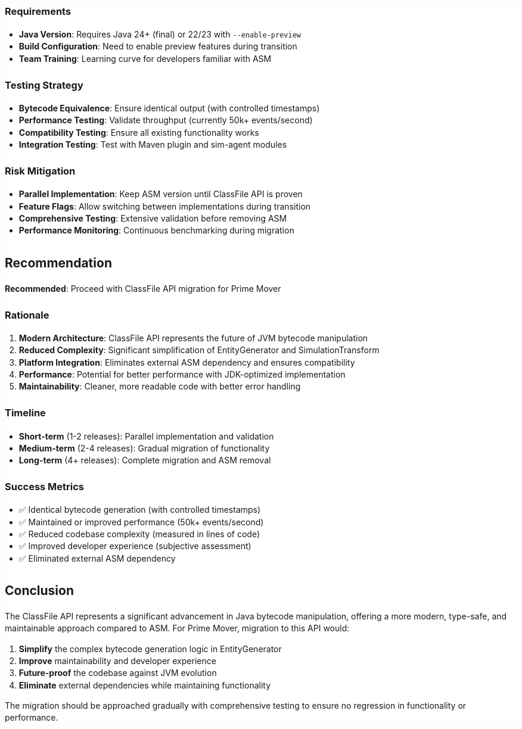 ### Requirements
- **Java Version**: Requires Java 24+ (final) or 22/23 with `--enable-preview`
- **Build Configuration**: Need to enable preview features during transition
- **Team Training**: Learning curve for developers familiar with ASM

### Testing Strategy
- **Bytecode Equivalence**: Ensure identical output (with controlled timestamps)
- **Performance Testing**: Validate throughput (currently 50k+ events/second)
- **Compatibility Testing**: Ensure all existing functionality works
- **Integration Testing**: Test with Maven plugin and sim-agent modules

### Risk Mitigation
- **Parallel Implementation**: Keep ASM version until ClassFile API is proven
- **Feature Flags**: Allow switching between implementations during transition
- **Comprehensive Testing**: Extensive validation before removing ASM
- **Performance Monitoring**: Continuous benchmarking during migration

## Recommendation

**Recommended**: Proceed with ClassFile API migration for Prime Mover

### Rationale
1. **Modern Architecture**: ClassFile API represents the future of JVM bytecode manipulation
2. **Reduced Complexity**: Significant simplification of EntityGenerator and SimulationTransform
3. **Platform Integration**: Eliminates external ASM dependency and ensures compatibility
4. **Performance**: Potential for better performance with JDK-optimized implementation
5. **Maintainability**: Cleaner, more readable code with better error handling

### Timeline
- **Short-term** (1-2 releases): Parallel implementation and validation
- **Medium-term** (2-4 releases): Gradual migration of functionality  
- **Long-term** (4+ releases): Complete migration and ASM removal

### Success Metrics
- ✅ Identical bytecode generation (with controlled timestamps)
- ✅ Maintained or improved performance (50k+ events/second)
- ✅ Reduced codebase complexity (measured in lines of code)
- ✅ Improved developer experience (subjective assessment)
- ✅ Eliminated external ASM dependency

## Conclusion

The ClassFile API represents a significant advancement in Java bytecode manipulation, offering a more modern, type-safe, and maintainable approach compared to ASM. For Prime Mover, migration to this API would:

1. **Simplify** the complex bytecode generation logic in EntityGenerator
2. **Improve** maintainability and developer experience
3. **Future-proof** the codebase against JVM evolution
4. **Eliminate** external dependencies while maintaining functionality

The migration should be approached gradually with comprehensive testing to ensure no regression in functionality or performance.